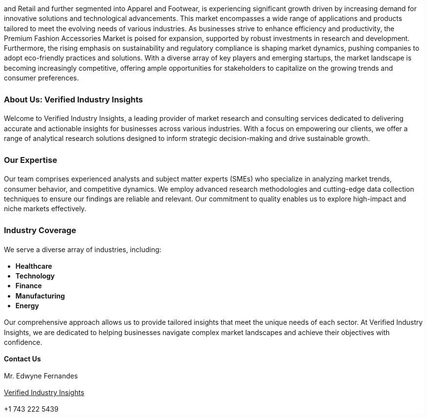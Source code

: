 and Retail and further segmented into Apparel and Footwear, is experiencing significant growth driven by increasing demand for innovative solutions and technological advancements. This market encompasses a wide range of applications and products tailored to meet the evolving needs of various industries. As businesses strive to enhance efficiency and productivity, the Premium Fashion Accessories Market is poised for expansion, supported by robust investments in research and development. Furthermore, the rising emphasis on sustainability and regulatory compliance is shaping market dynamics, pushing companies to adopt eco-friendly practices and solutions. With a diverse array of key players and emerging startups, the market landscape is becoming increasingly competitive, offering ample opportunities for stakeholders to capitalize on the growing trends and consumer preferences.</p><h3>About Us: Verified Industry Insights</h3><p>Welcome to Verified Industry Insights, a leading provider of market research and consulting services dedicated to delivering accurate and actionable insights for businesses across various industries. With a focus on empowering our clients, we offer a range of analytical research solutions designed to inform strategic decision-making and drive sustainable growth.</p><h3>Our Expertise</h3><p>Our team comprises experienced analysts and subject matter experts (SMEs) who specialize in analyzing market trends, consumer behavior, and competitive dynamics. We employ advanced research methodologies and cutting-edge data collection techniques to ensure our findings are reliable and relevant. Our commitment to quality enables us to explore high-impact and niche markets effectively.</p><h3>Industry Coverage</h3><p>We serve a diverse array of industries, including:</p><ul><li><strong>Healthcare</strong></li><li><strong>Technology</strong></li><li><strong>Finance</strong></li><li><strong>Manufacturing</strong></li><li><strong>Energy</strong></li></ul><p>Our comprehensive approach allows us to provide tailored insights that meet the unique needs of each sector. At Verified Industry Insights, we are dedicated to helping businesses navigate complex market landscapes and achieve their objectives with confidence.</p><p><strong>Contact Us</strong></p><p>Mr. Edwyne Fernandes</p><p><a href="https://www.verifiedindustryinsights.com/">Verified Industry Insights</a></p><p>+1 743 222 5439</p>
